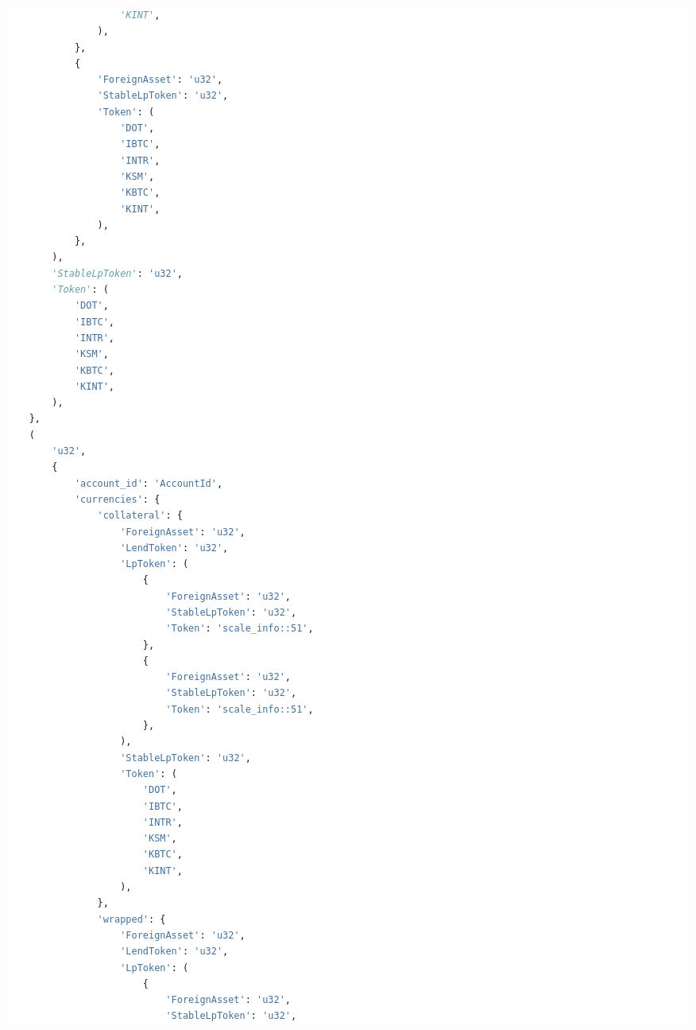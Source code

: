 ```python
                    'KINT',
                ),
            },
            {
                'ForeignAsset': 'u32',
                'StableLpToken': 'u32',
                'Token': (
                    'DOT',
                    'IBTC',
                    'INTR',
                    'KSM',
                    'KBTC',
                    'KINT',
                ),
            },
        ),
        'StableLpToken': 'u32',
        'Token': (
            'DOT',
            'IBTC',
            'INTR',
            'KSM',
            'KBTC',
            'KINT',
        ),
    },
    (
        'u32',
        {
            'account_id': 'AccountId',
            'currencies': {
                'collateral': {
                    'ForeignAsset': 'u32',
                    'LendToken': 'u32',
                    'LpToken': (
                        {
                            'ForeignAsset': 'u32',
                            'StableLpToken': 'u32',
                            'Token': 'scale_info::51',
                        },
                        {
                            'ForeignAsset': 'u32',
                            'StableLpToken': 'u32',
                            'Token': 'scale_info::51',
                        },
                    ),
                    'StableLpToken': 'u32',
                    'Token': (
                        'DOT',
                        'IBTC',
                        'INTR',
                        'KSM',
                        'KBTC',
                        'KINT',
                    ),
                },
                'wrapped': {
                    'ForeignAsset': 'u32',
                    'LendToken': 'u32',
                    'LpToken': (
                        {
                            'ForeignAsset': 'u32',
                            'StableLpToken': 'u32',
```